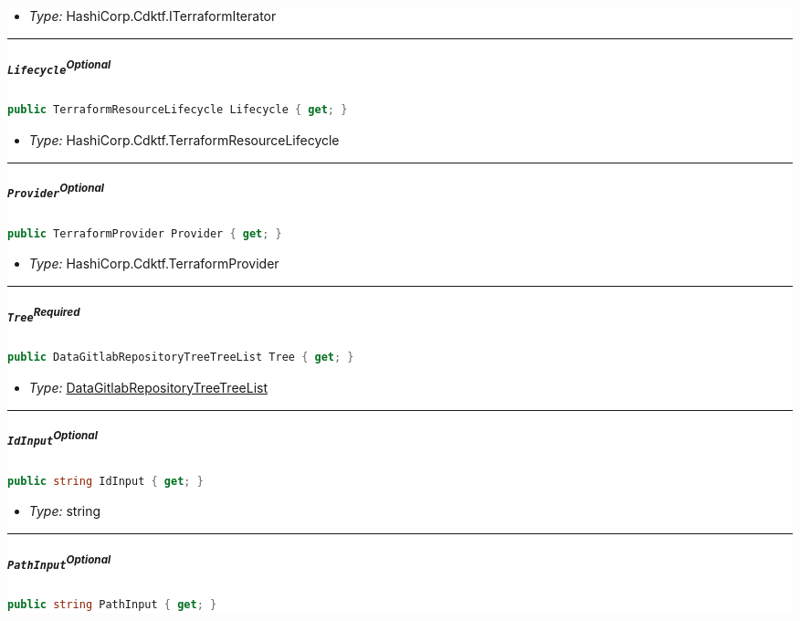 - *Type:* HashiCorp.Cdktf.ITerraformIterator

---

##### `Lifecycle`<sup>Optional</sup> <a name="Lifecycle" id="@cdktf/provider-gitlab.dataGitlabRepositoryTree.DataGitlabRepositoryTree.property.lifecycle"></a>

```csharp
public TerraformResourceLifecycle Lifecycle { get; }
```

- *Type:* HashiCorp.Cdktf.TerraformResourceLifecycle

---

##### `Provider`<sup>Optional</sup> <a name="Provider" id="@cdktf/provider-gitlab.dataGitlabRepositoryTree.DataGitlabRepositoryTree.property.provider"></a>

```csharp
public TerraformProvider Provider { get; }
```

- *Type:* HashiCorp.Cdktf.TerraformProvider

---

##### `Tree`<sup>Required</sup> <a name="Tree" id="@cdktf/provider-gitlab.dataGitlabRepositoryTree.DataGitlabRepositoryTree.property.tree"></a>

```csharp
public DataGitlabRepositoryTreeTreeList Tree { get; }
```

- *Type:* <a href="#@cdktf/provider-gitlab.dataGitlabRepositoryTree.DataGitlabRepositoryTreeTreeList">DataGitlabRepositoryTreeTreeList</a>

---

##### `IdInput`<sup>Optional</sup> <a name="IdInput" id="@cdktf/provider-gitlab.dataGitlabRepositoryTree.DataGitlabRepositoryTree.property.idInput"></a>

```csharp
public string IdInput { get; }
```

- *Type:* string

---

##### `PathInput`<sup>Optional</sup> <a name="PathInput" id="@cdktf/provider-gitlab.dataGitlabRepositoryTree.DataGitlabRepositoryTree.property.pathInput"></a>

```csharp
public string PathInput { get; }
```
